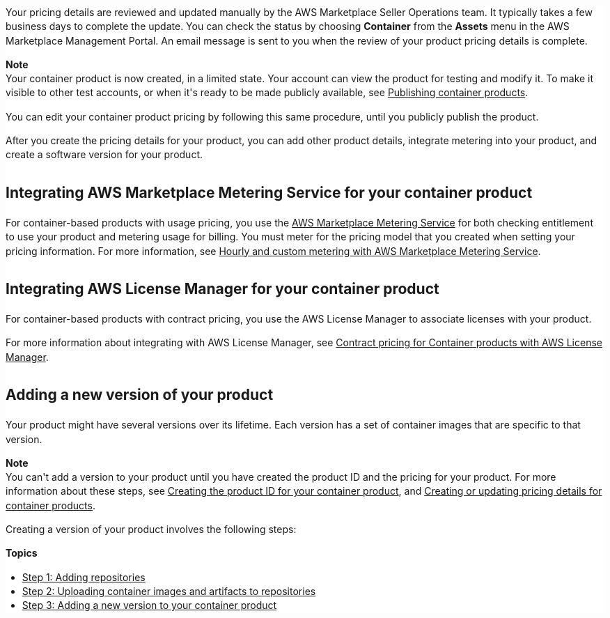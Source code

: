 Your pricing details are reviewed and updated manually by the AWS Marketplace Seller Operations team\. It typically takes a few business days to complete the update\. You can check the status by choosing **Container** from the **Assets** menu in the AWS Marketplace Management Portal\. An email message is sent to you when the review of your product pricing details is complete\.

**Note**  
Your container product is now created, in a limited state\. Your account can view the product for testing and modify it\. To make it visible to other test accounts, or when it's ready to be made publicly available, see [Publishing container products](#container-product-publishing)\.

You can edit your container product pricing by following this same procedure, until you publicly publish the product\.

After you create the pricing details for your product, you can add other product details, integrate metering into your product, and create a software version for your product\.

## Integrating AWS Marketplace Metering Service for your container product<a name="getting-started-integrate-metering"></a>

For container\-based products with usage pricing, you use the [AWS Marketplace Metering Service](https://docs.aws.amazon.com/marketplacemetering/latest/APIReference/Welcome.html) for both checking entitlement to use your product and metering usage for billing\. You must meter for the pricing model that you created when setting your pricing information\. For more information, see [Hourly and custom metering with AWS Marketplace Metering Service](container-products-billing-integration.md#entitlement-and-metering-for-paid-products)\.

## Integrating AWS License Manager for your container product<a name="container-integrate-LM"></a>

For container\-based products with contract pricing, you use the AWS License Manager to associate licenses with your product\. 

For more information about integrating with AWS License Manager, see [Contract pricing for Container products with AWS License Manager](container-license-manager-integration.md)\.

## Adding a new version of your product<a name="container-add-version"></a>

Your product might have several versions over its lifetime\. Each version has a set of container images that are specific to that version\.

**Note**  
You can't add a version to your product until you have created the product ID and the pricing for your product\. For more information about these steps, see [Creating the product ID for your container product](#create-initial-container-product), and [Creating or updating pricing details for container products](#container-product-load-form)\.

Creating a version of your product involves the following steps:

**Topics**
+ [Step 1: Adding repositories](#add-repositories)
+ [Step 2: Uploading container images and artifacts to repositories](#upload-resources)
+ [Step 3: Adding a new version to your container product](#add-new-version)
